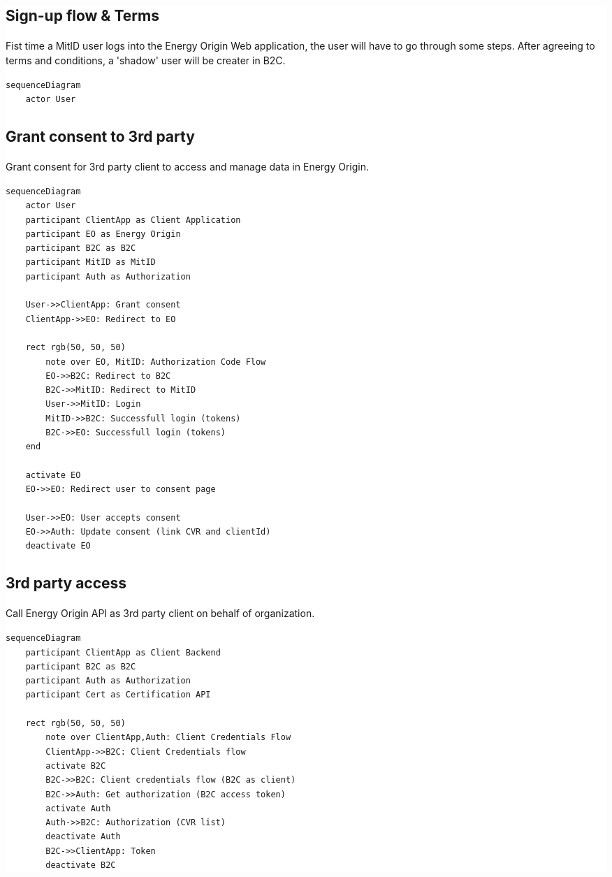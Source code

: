 ## Sign-up flow & Terms

Fist time a MitID user logs into the Energy Origin Web application, the user will have to go through some steps. After agreeing to terms and conditions, a 'shadow' user will be creater in B2C.

```mermaid
sequenceDiagram
    actor User
```

## Grant consent to 3rd party

Grant consent for 3rd party client to access and manage data in Energy Origin.

```mermaid
sequenceDiagram
    actor User
    participant ClientApp as Client Application
    participant EO as Energy Origin
    participant B2C as B2C
    participant MitID as MitID
    participant Auth as Authorization

    User->>ClientApp: Grant consent
    ClientApp->>EO: Redirect to EO

    rect rgb(50, 50, 50)
        note over EO, MitID: Authorization Code Flow
        EO->>B2C: Redirect to B2C
        B2C->>MitID: Redirect to MitID
        User->>MitID: Login
        MitID->>B2C: Successfull login (tokens)
        B2C->>EO: Successfull login (tokens)
    end

    activate EO
    EO->>EO: Redirect user to consent page

    User->>EO: User accepts consent
    EO->>Auth: Update consent (link CVR and clientId)
    deactivate EO
```

## 3rd party access

Call Energy Origin API as 3rd party client on behalf of organization.

```mermaid
sequenceDiagram
    participant ClientApp as Client Backend
    participant B2C as B2C
    participant Auth as Authorization
    participant Cert as Certification API

    rect rgb(50, 50, 50)
        note over ClientApp,Auth: Client Credentials Flow
        ClientApp->>B2C: Client Credentials flow
        activate B2C
        B2C->>B2C: Client credentials flow (B2C as client)
        B2C->>Auth: Get authorization (B2C access token)
        activate Auth
        Auth->>B2C: Authorization (CVR list)
        deactivate Auth
        B2C->>ClientApp: Token
        deactivate B2C
```